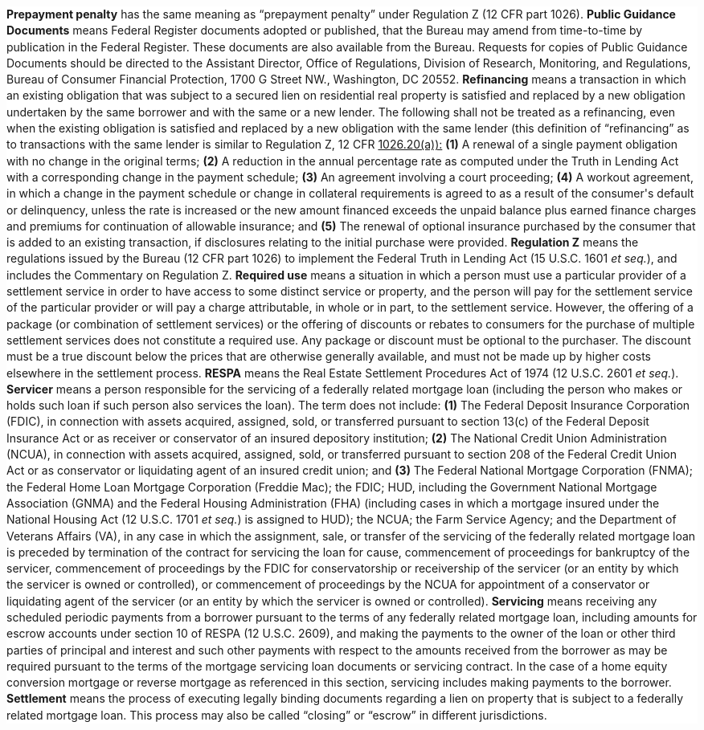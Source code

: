 **Prepayment penalty** has the same meaning as “prepayment penalty” under Regulation Z (12 CFR part 1026).
**Public Guidance Documents** means Federal Register documents adopted or published, that the Bureau may amend from time-to-time by publication in the Federal Register. These documents are also available from the Bureau. Requests for copies of Public Guidance Documents should be directed to the Assistant Director, Office of Regulations, Division of Research, Monitoring, and Regulations, Bureau of Consumer Financial Protection, 1700 G Street NW., Washington, DC 20552.
**Refinancing** means a transaction in which an existing obligation that was subject to a secured lien on residential real property is satisfied and replaced by a new obligation undertaken by the same borrower and with the same or a new lender. The following shall not be treated as a refinancing, even when the existing obligation is satisfied and replaced by a new obligation with the same lender (this definition of “refinancing” as to transactions with the same lender is similar to Regulation Z, 12 CFR [1026.20(a)):](https://www.consumerfinance.gov/rules-policy/regulations/1026/20/#a)
**(1)** A renewal of a single payment obligation with no change in the original terms;
**(2)** A reduction in the annual percentage rate as computed under the Truth in Lending Act with a corresponding change in the payment schedule;
**(3)** An agreement involving a court proceeding;
**(4)** A workout agreement, in which a change in the payment schedule or change in collateral requirements is agreed to as a result of the consumer's default or delinquency, unless the rate is increased or the new amount financed exceeds the unpaid balance plus earned finance charges and premiums for continuation of allowable insurance; and
**(5)** The renewal of optional insurance purchased by the consumer that is added to an existing transaction, if disclosures relating to the initial purchase were provided.
**Regulation Z** means the regulations issued by the Bureau (12 CFR part 1026) to implement the Federal Truth in Lending Act (15 U.S.C. 1601 _et seq._), and includes the Commentary on Regulation Z.
**Required use** means a situation in which a person must use a particular provider of a settlement service in order to have access to some distinct service or property, and the person will pay for the settlement service of the particular provider or will pay a charge attributable, in whole or in part, to the settlement service. However, the offering of a package (or combination of settlement services) or the offering of discounts or rebates to consumers for the purchase of multiple settlement services does not constitute a required use. Any package or discount must be optional to the purchaser. The discount must be a true discount below the prices that are otherwise generally available, and must not be made up by higher costs elsewhere in the settlement process.
**RESPA** means the Real Estate Settlement Procedures Act of 1974 (12 U.S.C. 2601 _et seq._).
**Servicer** means a person responsible for the servicing of a federally related mortgage loan (including the person who makes or holds such loan if such person also services the loan). The term does not include:
**(1)** The Federal Deposit Insurance Corporation (FDIC), in connection with assets acquired, assigned, sold, or transferred pursuant to section 13(c) of the Federal Deposit Insurance Act or as receiver or conservator of an insured depository institution;
**(2)** The National Credit Union Administration (NCUA), in connection with assets acquired, assigned, sold, or transferred pursuant to section 208 of the Federal Credit Union Act or as conservator or liquidating agent of an insured credit union; and
**(3)** The Federal National Mortgage Corporation (FNMA); the Federal Home Loan Mortgage Corporation (Freddie Mac); the FDIC; HUD, including the Government National Mortgage Association (GNMA) and the Federal Housing Administration (FHA) (including cases in which a mortgage insured under the National Housing Act (12 U.S.C. 1701 _et seq._) is assigned to HUD); the NCUA; the Farm Service Agency; and the Department of Veterans Affairs (VA), in any case in which the assignment, sale, or transfer of the servicing of the federally related mortgage loan is preceded by termination of the contract for servicing the loan for cause, commencement of proceedings for bankruptcy of the servicer, commencement of proceedings by the FDIC for conservatorship or receivership of the servicer (or an entity by which the servicer is owned or controlled), or commencement of proceedings by the NCUA for appointment of a conservator or liquidating agent of the servicer (or an entity by which the servicer is owned or controlled).
**Servicing** means receiving any scheduled periodic payments from a borrower pursuant to the terms of any federally related mortgage loan, including amounts for escrow accounts under section 10 of RESPA (12 U.S.C. 2609), and making the payments to the owner of the loan or other third parties of principal and interest and such other payments with respect to the amounts received from the borrower as may be required pursuant to the terms of the mortgage servicing loan documents or servicing contract. In the case of a home equity conversion mortgage or reverse mortgage as referenced in this section, servicing includes making payments to the borrower.
**Settlement** means the process of executing legally binding documents regarding a lien on property that is subject to a federally related mortgage loan. This process may also be called “closing” or “escrow” in different jurisdictions.